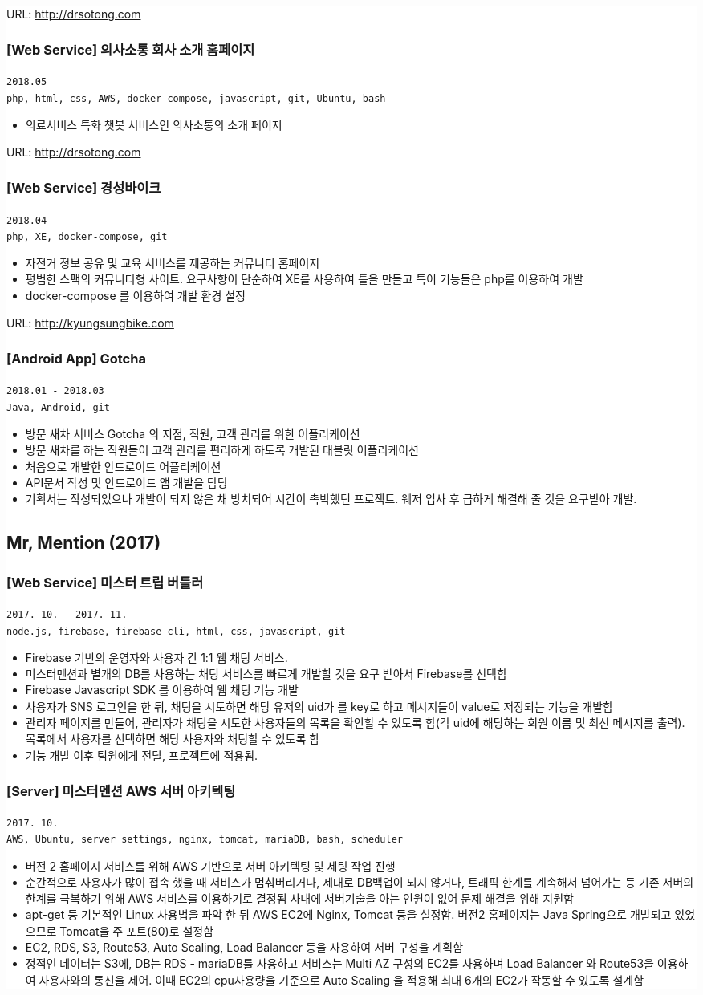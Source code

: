 URL: http://drsotong.com

### [Web Service] 의사소통 회사 소개 홈페이지
    2018.05
    php, html, css, AWS, docker-compose, javascript, git, Ubuntu, bash

- 의료서비스 특화 챗봇 서비스인 의사소통의 소개 페이지

URL: http://drsotong.com

### [Web Service] 경성바이크
    2018.04
    php, XE, docker-compose, git

- 자전거 정보 공유 및 교육 서비스를 제공하는 커뮤니티 홈페이지
- 평범한 스팩의 커뮤니티형 사이트. 요구사항이 단순하여 XE를 사용하여 틀을 만들고 특이 기능들은 php를 이용하여 개발
- docker-compose 를 이용하여 개발 환경 설정

URL: http://kyungsungbike.com

### [Android App] Gotcha
    2018.01 - 2018.03
    Java, Android, git

- 방문 새차 서비스 Gotcha 의 지점, 직원, 고객 관리를 위한 어플리케이션
- 방문 새차를 하는 직원들이 고객 관리를 편리하게 하도록 개발된 태블릿 어플리케이션
- 처음으로 개발한 안드로이드 어플리케이션
- API문서 작성 및 안드로이드 앱 개발을 담당
- 기획서는 작성되었으나 개발이 되지 않은 채 방치되어 시간이 촉박했던 프로젝트. 웨저 입사 후 급하게 해결해 줄 것을 요구받아 개발.

## Mr, Mention (2017)
### [Web Service] 미스터 트립 버틀러
    2017. 10. - 2017. 11.
    node.js, firebase, firebase cli, html, css, javascript, git

- Firebase 기반의 운영자와 사용자 간 1:1 웹 채팅 서비스.
- 미스터멘션과 별개의 DB를 사용하는 채팅 서비스를 빠르게 개발할 것을 요구 받아서 Firebase를 선택함
- Firebase Javascript SDK 를 이용하여 웹 채팅 기능 개발
- 사용자가 SNS 로그인을 한 뒤, 채팅을 시도하면 해당 유저의 uid가 를 key로 하고 메시지들이 value로 저장되는 기능을 개발함
- 관리자 페이지를 만들어, 관리자가 채팅을 시도한 사용자들의 목록을 확인할 수 있도록 함(각 uid에 해당하는 회원 이름 및 최신 메시지를 출력). 목록에서 사용자를 선택하면 해당 사용자와 채팅할 수 있도록 함
- 기능 개발 이후 팀원에게 전달, 프로젝트에 적용됨.

### [Server] 미스터멘션 AWS 서버 아키텍팅
    2017. 10.
    AWS, Ubuntu, server settings, nginx, tomcat, mariaDB, bash, scheduler

- 버전 2 홈페이지 서비스를 위해 AWS 기반으로 서버 아키텍팅 및 세팅 작업 진행
- 순간적으로 사용자가 많이 접속 했을 때 서비스가 멈춰버리거나, 제대로 DB백업이 되지 않거나, 트래픽 한계를 계속해서 넘어가는 등 기존 서버의 한계를 극복하기 위해 AWS 서비스를 이용하기로 결정됨 사내에 서버기술을 아는 인원이 없어 문제 해결을 위해 지원함
- apt-get 등 기본적인 Linux 사용법을 파악 한 뒤 AWS EC2에 Nginx, Tomcat 등을 설정함. 버전2 홈페이지는 Java Spring으로 개발되고 있었으므로 Tomcat을 주 포트(80)로 설정함
- EC2, RDS, S3, Route53, Auto Scaling, Load Balancer 등을 사용하여 서버 구성을 계획함
- 정적인 데이터는 S3에, DB는 RDS - mariaDB를 사용하고 서비스는 Multi AZ 구성의 EC2를 사용하며 Load Balancer 와 Route53을 이용하여 사용자와의 통신을 제어. 이때 EC2의 cpu사용량을 기준으로 Auto Scaling 을 적용해 최대 6개의 EC2가 작동할 수 있도록 설계함
